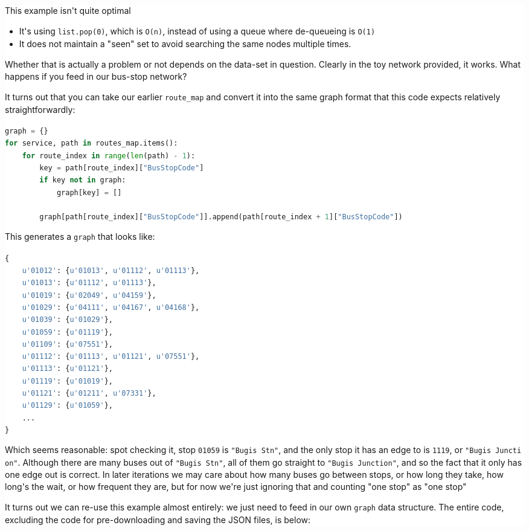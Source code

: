 This example isn't quite optimal

- It's using `list.pop(0)`, which is `O(n)`, instead of using a queue where 
  de-queueing is `O(1)`
- It does not maintain a "seen" set to avoid searching the same nodes multiple 
  times.
  
Whether that is actually a problem or not depends on the data-set in question.
Clearly in the toy network provided, it works. What happens if you feed in our
bus-stop network?

It turns out that you can take our earlier `route_map` and convert it into the
same graph format that this code expects relatively straightforwardly:

```python
graph = {}
for service, path in routes_map.items():
    for route_index in range(len(path) - 1):
        key = path[route_index]["BusStopCode"]
        if key not in graph:
            graph[key] = []

        graph[path[route_index]["BusStopCode"]].append(path[route_index + 1]["BusStopCode"])

```

This generates a `graph` that looks like:

```python
{
    u'01012': {u'01013', u'01112', u'01113'},
    u'01013': {u'01112', u'01113'},
    u'01019': {u'02049', u'04159'},
    u'01029': {u'04111', u'04167', u'04168'},
    u'01039': {u'01029'},
    u'01059': {u'01119'},
    u'01109': {u'07551'},
    u'01112': {u'01113', u'01121', u'07551'},
    u'01113': {u'01121'},
    u'01119': {u'01019'},
    u'01121': {u'01211', u'07331'},
    u'01129': {u'01059'},
    ...
}
```

Which seems reasonable: spot checking it, stop `01059` is `"Bugis Stn"`, and 
the only stop it has an edge to is `1119`, or `"Bugis Junction"`. Although 
there are many buses out of `"Bugis Stn"`, all of them go straight to 
`"Bugis Junction"`, and so the fact that it only has one edge out is correct.
In later iterations we may care about how many buses go between stops, or how
long they take, how long's the wait, or how frequent they are, but for now 
we're just ignoring that and counting "one stop" as "one stop"

It turns out we can re-use this example almost entirely: we just need to feed
in our own `graph` data structure. The entire code, excluding the code for 
pre-downloading and saving the JSON files, is below:


[LTA Data Mall]: http://www.mytransport.sg/content/mytransport/home/dataMall.html
[Singapore Smart Nation]: http://www.pmo.gov.sg/smartnation
[Python]: https://www.python.org/
[Dijkstra's Algorithm]: https://en.wikipedia.org/wiki/Dijkstra%27s_algorithm
[Breadth First Search]: https://en.wikipedia.org/wiki/Breadth-first_search